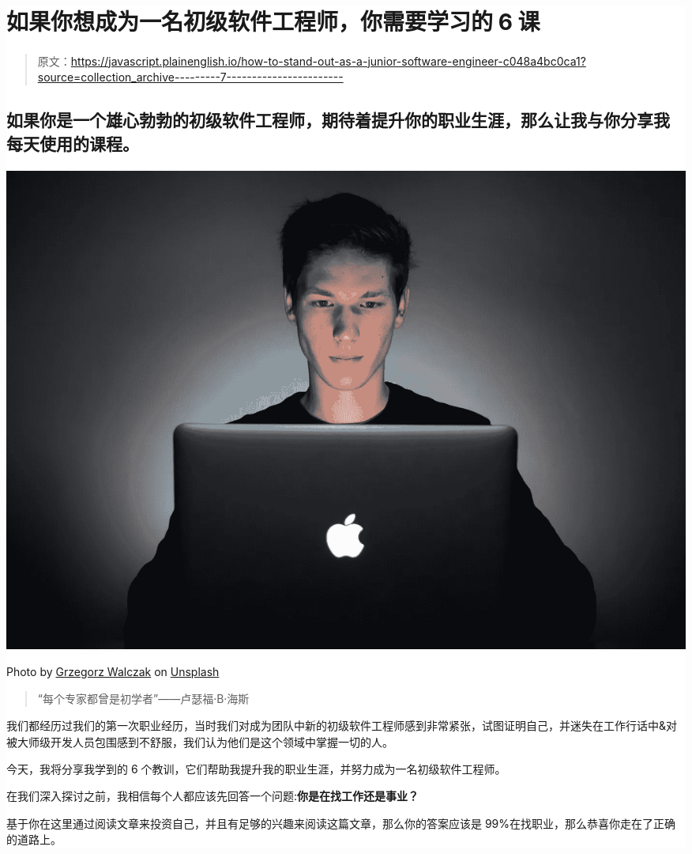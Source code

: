 # 如果你想成为一名初级软件工程师，你需要学习的 6 课

> 原文：<https://javascript.plainenglish.io/how-to-stand-out-as-a-junior-software-engineer-c048a4bc0ca1?source=collection_archive---------7----------------------->

## 如果你是一个雄心勃勃的初级软件工程师，期待着提升你的职业生涯，那么让我与你分享我每天使用的课程。

![](img/f955cf4cb0061fcc4682e04aa887347e.png)

Photo by [Grzegorz Walczak](https://unsplash.com/@grzegorzwalczak?utm_source=unsplash&utm_medium=referral&utm_content=creditCopyText) on [Unsplash](https://unsplash.com/s/photos/programmer?utm_source=unsplash&utm_medium=referral&utm_content=creditCopyText)

> “每个专家都曾是初学者”——卢瑟福·B·海斯

我们都经历过我们的第一次职业经历，当时我们对成为团队中新的初级软件工程师感到非常紧张，试图证明自己，并迷失在工作行话中&对被大师级开发人员包围感到不舒服，我们认为他们是这个领域中掌握一切的人。

今天，我将分享我学到的 6 个教训，它们帮助我提升我的职业生涯，并努力成为一名初级软件工程师。

在我们深入探讨之前，我相信每个人都应该先回答一个问题:**你是在找工作还是事业？**

基于你在这里通过阅读文章来投资自己，并且有足够的兴趣来阅读这篇文章，那么你的答案应该是 99%在找职业，那么恭喜你走在了正确的道路上。
